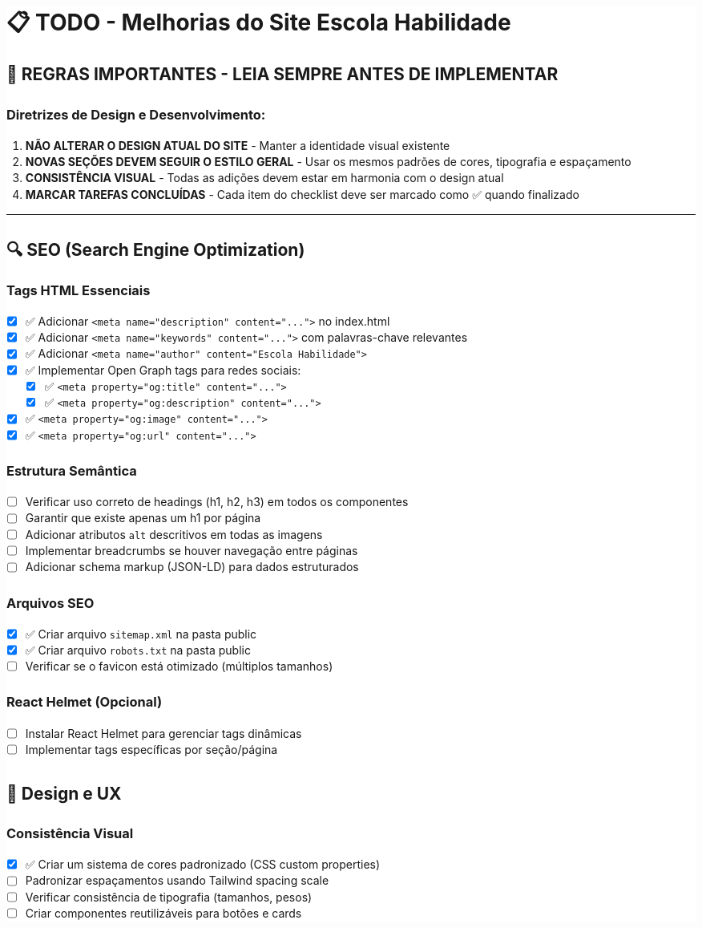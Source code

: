 # 📋 TODO - Melhorias do Site Escola Habilidade

## 🚨 REGRAS IMPORTANTES - LEIA SEMPRE ANTES DE IMPLEMENTAR

### Diretrizes de Design e Desenvolvimento:
1. **NÃO ALTERAR O DESIGN ATUAL DO SITE** - Manter a identidade visual existente
2. **NOVAS SEÇÕES DEVEM SEGUIR O ESTILO GERAL** - Usar os mesmos padrões de cores, tipografia e espaçamento
3. **CONSISTÊNCIA VISUAL** - Todas as adições devem estar em harmonia com o design atual
4. **MARCAR TAREFAS CONCLUÍDAS** - Cada item do checklist deve ser marcado como ✅ quando finalizado

---

## 🔍 SEO (Search Engine Optimization)

### Tags HTML Essenciais
- [x] ✅ Adicionar `<meta name="description" content="...">` no index.html
- [x] ✅ Adicionar `<meta name="keywords" content="...">` com palavras-chave relevantes
- [x] ✅ Adicionar `<meta name="author" content="Escola Habilidade">`
- [x] ✅ Implementar Open Graph tags para redes sociais:
  - [x] ✅ `<meta property="og:title" content="...">`
  - [x] ✅ `<meta property="og:description" content="...">`
- [x] ✅ `<meta property="og:image" content="...">`
- [x] ✅ `<meta property="og:url" content="...">`

### Estrutura Semântica
- [ ] Verificar uso correto de headings (h1, h2, h3) em todos os componentes
- [ ] Garantir que existe apenas um h1 por página
- [ ] Adicionar atributos `alt` descritivos em todas as imagens
- [ ] Implementar breadcrumbs se houver navegação entre páginas
- [ ] Adicionar schema markup (JSON-LD) para dados estruturados

### Arquivos SEO
- [x] ✅ Criar arquivo `sitemap.xml` na pasta public
- [x] ✅ Criar arquivo `robots.txt` na pasta public
- [ ] Verificar se o favicon está otimizado (múltiplos tamanhos)

### React Helmet (Opcional)
- [ ] Instalar React Helmet para gerenciar tags dinâmicas
- [ ] Implementar tags específicas por seção/página

## 🎨 Design e UX

### Consistência Visual
- [x] ✅ Criar um sistema de cores padronizado (CSS custom properties)
- [ ] Padronizar espaçamentos usando Tailwind spacing scale
- [ ] Verificar consistência de tipografia (tamanhos, pesos)
- [ ] Criar componentes reutilizáveis para botões e cards
